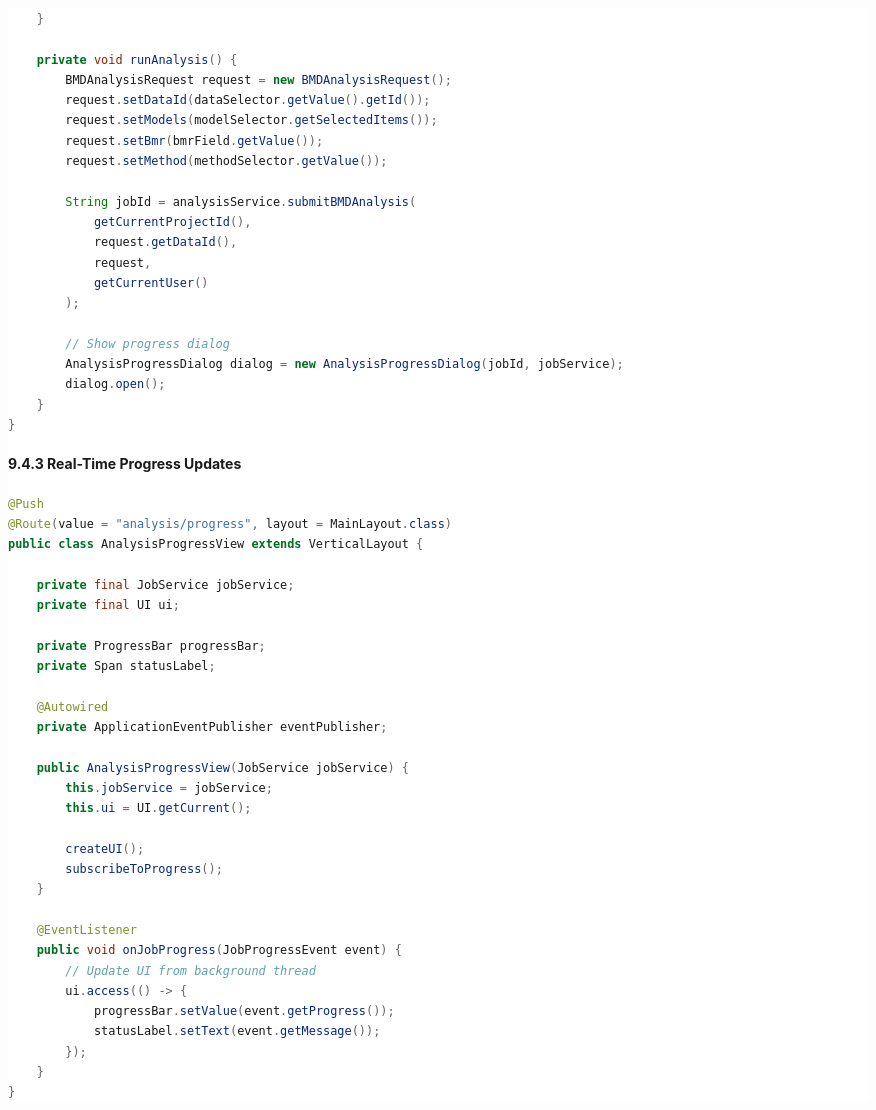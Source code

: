 ```java
    }

    private void runAnalysis() {
        BMDAnalysisRequest request = new BMDAnalysisRequest();
        request.setDataId(dataSelector.getValue().getId());
        request.setModels(modelSelector.getSelectedItems());
        request.setBmr(bmrField.getValue());
        request.setMethod(methodSelector.getValue());

        String jobId = analysisService.submitBMDAnalysis(
            getCurrentProjectId(),
            request.getDataId(),
            request,
            getCurrentUser()
        );

        // Show progress dialog
        AnalysisProgressDialog dialog = new AnalysisProgressDialog(jobId, jobService);
        dialog.open();
    }
}
```

#### 9.4.3 Real-Time Progress Updates

```java
@Push
@Route(value = "analysis/progress", layout = MainLayout.class)
public class AnalysisProgressView extends VerticalLayout {

    private final JobService jobService;
    private final UI ui;

    private ProgressBar progressBar;
    private Span statusLabel;

    @Autowired
    private ApplicationEventPublisher eventPublisher;

    public AnalysisProgressView(JobService jobService) {
        this.jobService = jobService;
        this.ui = UI.getCurrent();

        createUI();
        subscribeToProgress();
    }

    @EventListener
    public void onJobProgress(JobProgressEvent event) {
        // Update UI from background thread
        ui.access(() -> {
            progressBar.setValue(event.getProgress());
            statusLabel.setText(event.getMessage());
        });
    }
}
```

